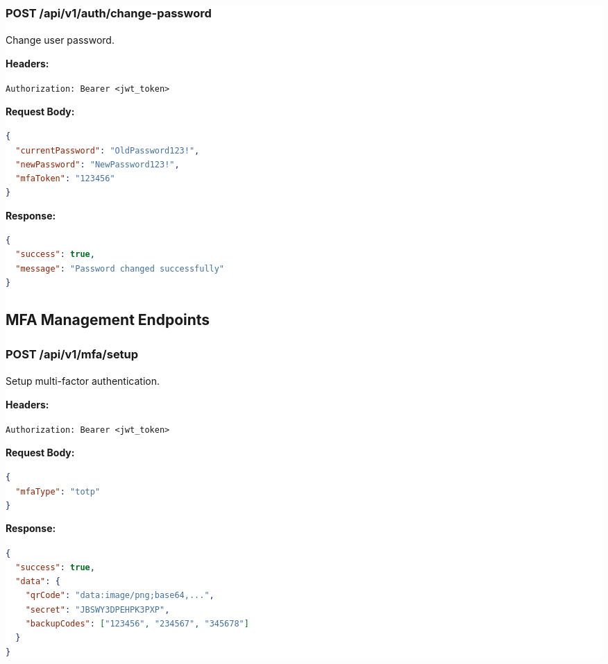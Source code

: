 ### POST /api/v1/auth/change-password

Change user password.

**Headers:**
```
Authorization: Bearer <jwt_token>
```

**Request Body:**
```json
{
  "currentPassword": "OldPassword123!",
  "newPassword": "NewPassword123!",
  "mfaToken": "123456"
}
```

**Response:**
```json
{
  "success": true,
  "message": "Password changed successfully"
}
```

## MFA Management Endpoints

### POST /api/v1/mfa/setup

Setup multi-factor authentication.

**Headers:**
```
Authorization: Bearer <jwt_token>
```

**Request Body:**
```json
{
  "mfaType": "totp"
}
```

**Response:**
```json
{
  "success": true,
  "data": {
    "qrCode": "data:image/png;base64,...",
    "secret": "JBSWY3DPEHPK3PXP",
    "backupCodes": ["123456", "234567", "345678"]
  }
}
```
